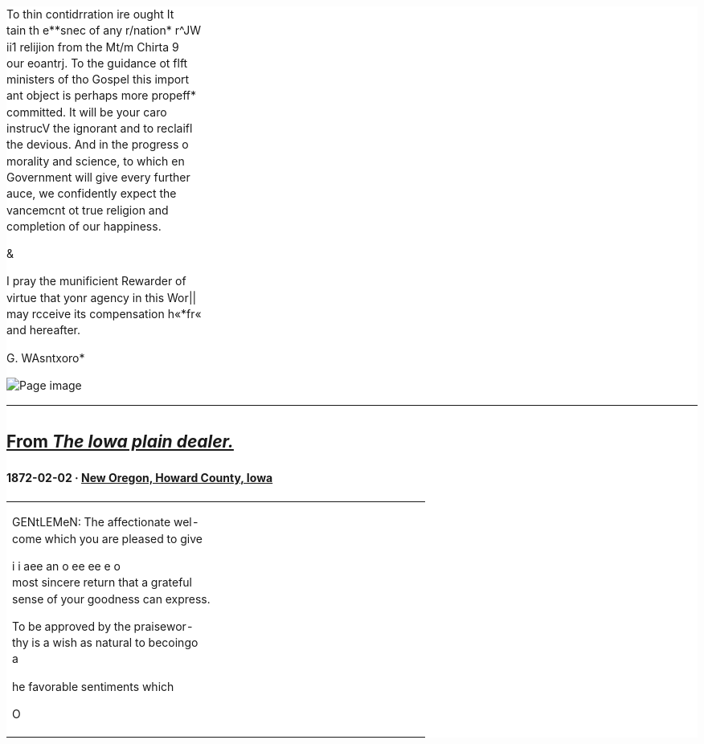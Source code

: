 To thin contidrration ire ought It  
tain th e**snec of any r/nation* r^JW  
ii1 relijion from the Mt/m Chirta 9  
our eoantrj. To the guidance ot flft  
ministers of tho Gospel this import  
ant object is perhaps more propeff*  
committed. It will be your caro  
instrucV the ignorant and to reclaifl  
the devious. And in the progress o  
morality and science, to which en  
Government will give every further  
auce, we confidently expect the  
vancemcnt ot true religion and  
completion of our happiness.  
  
&amp;  
  
I pray the munificient Rewarder of  
virtue that yonr agency in this Wor||  
may rcceive its compensation h«*fr«  
and hereafter.  
  
G. WAsntxoro*
</td><td style="width: 50%; max-height: 75%; margin: auto; display: block;">
<img alt="Page image" src="https://tile.loc.gov/image-services/iiif/service:ndnp:iahi:batch_iahi_electabuzz_ver01:data:sn87058333:00279528943:1872012501:0437/pct:73.71709058456047,4.002306805074971,22.832069016807974,93.48327566320646/!600,600/0/default.jpg"/>
</td>
</tr></table>

---

## [From _The Iowa plain dealer._](https://www.loc.gov/resource/sn83025167/1872-02-02/ed-1/?sp=1)

#### 1872-02-02 &middot; [New Oregon, Howard County, Iowa](http://dbpedia.org/resource/Cresco%2C_Iowa)

<table style="width: 100%;"><tr><td style="width: 50%">

  
  
GENtLEMeN: The affectionate wel-­  
come which you are pleased to give  
  
  
  
i i aee an o ee ee e o  
most sincere return that a grateful  
sense of your goodness can express.  
  
To be approved by the praisewor-­  
thy is a wish as natural to becoingo  
a  
  
he favorable sentiments which  
  
O  
  